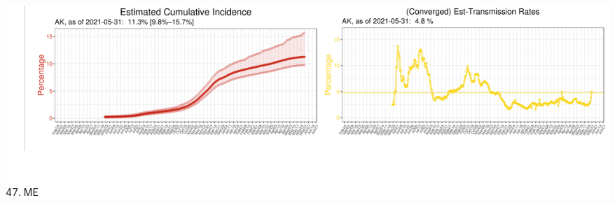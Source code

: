 > <img src="/output/states_current/AK_estCumIncidence.png" width="49.5%"/> <img src="/output/states_current/AK_estTransmissionRate.png" width="49.5%"/> 

 <p>&nbsp;</p> 

47. ME <p>
